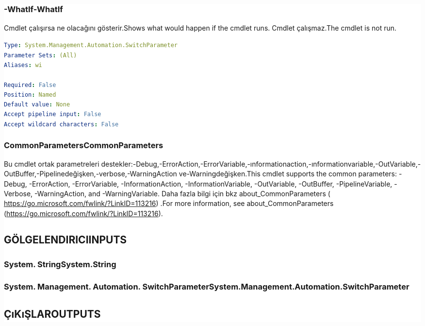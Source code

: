 ### <span data-ttu-id="1da01-148">-WhatIf</span><span class="sxs-lookup"><span data-stu-id="1da01-148">-WhatIf</span></span>
<span data-ttu-id="1da01-149">Cmdlet çalışırsa ne olacağını gösterir.</span><span class="sxs-lookup"><span data-stu-id="1da01-149">Shows what would happen if the cmdlet runs.</span></span>
<span data-ttu-id="1da01-150">Cmdlet çalışmaz.</span><span class="sxs-lookup"><span data-stu-id="1da01-150">The cmdlet is not run.</span></span>

```yaml
Type: System.Management.Automation.SwitchParameter
Parameter Sets: (All)
Aliases: wi

Required: False
Position: Named
Default value: None
Accept pipeline input: False
Accept wildcard characters: False
```

### <span data-ttu-id="1da01-151">CommonParameters</span><span class="sxs-lookup"><span data-stu-id="1da01-151">CommonParameters</span></span>
<span data-ttu-id="1da01-152">Bu cmdlet ortak parametreleri destekler:-Debug,-ErrorAction,-ErrorVariable,-ınformationaction,-ınformationvariable,-OutVariable,-OutBuffer,-Pipelinedeğişken,-verbose,-WarningAction ve-Warningdeğişken.</span><span class="sxs-lookup"><span data-stu-id="1da01-152">This cmdlet supports the common parameters: -Debug, -ErrorAction, -ErrorVariable, -InformationAction, -InformationVariable, -OutVariable, -OutBuffer, -PipelineVariable, -Verbose, -WarningAction, and -WarningVariable.</span></span> <span data-ttu-id="1da01-153">Daha fazla bilgi için bkz about_CommonParameters ( https://go.microsoft.com/fwlink/?LinkID=113216) .</span><span class="sxs-lookup"><span data-stu-id="1da01-153">For more information, see about_CommonParameters (https://go.microsoft.com/fwlink/?LinkID=113216).</span></span>

## <span data-ttu-id="1da01-154">GÖLGELENDIRICI</span><span class="sxs-lookup"><span data-stu-id="1da01-154">INPUTS</span></span>

### <span data-ttu-id="1da01-155">System. String</span><span class="sxs-lookup"><span data-stu-id="1da01-155">System.String</span></span>

### <span data-ttu-id="1da01-156">System. Management. Automation. SwitchParameter</span><span class="sxs-lookup"><span data-stu-id="1da01-156">System.Management.Automation.SwitchParameter</span></span>

## <span data-ttu-id="1da01-157">ÇıKıŞLAR</span><span class="sxs-lookup"><span data-stu-id="1da01-157">OUTPUTS</span></span>
